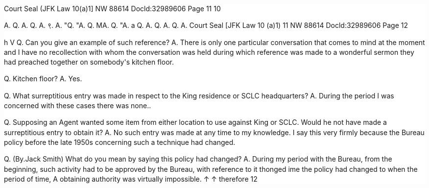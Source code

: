Court Seal (JFK Law 10(a)1]
NW 88614 Docld:32989606 Page 11
10

A.
Q.
A.
Q.
A.
९.
A.
"Q.
"A.
Q.
MA.
Q.
"A.
a
Q.
A.
Q.
A.
Q.
A.
Court Seal [JFK Law 10 (a)1)
11
NW 88614 Docld:32989606 Page 12

h
V
Q. Can you give an example of such reference?
A. There is only one particular conversation that comes to
mind at the moment and I have no recollection with whom the
conversation was held during which reference was made to a
wonderful sermon they had preached together on somebody's
kitchen floor.

Q. Kitchen floor?
A. Yes.

Q. What surreptitious entry was made in respect to the King
residence or SCLC headquarters?
A. During the period I was concerned with these cases there
was none..

Q. Supposing an Agent wanted some item from either location
to use against King or SCLC. Would he not have made a surreptitious
entry to obtain it?
A. No such entry was made at any time to my knowledge. I say
this very firmly because the Bureau policy before the late
1950s concerning such a technique had changed.

Q. (By.Jack Smith) What do you mean by saying this policy
had changed?
A. During my period with the Bureau, from the beginning, such
activity had to be approved by the Bureau, with reference to
it thonged
ime the policy had changed to
when
the period of time,
A
obtaining authority was virtually impossible.
↑
↑
therefore
12